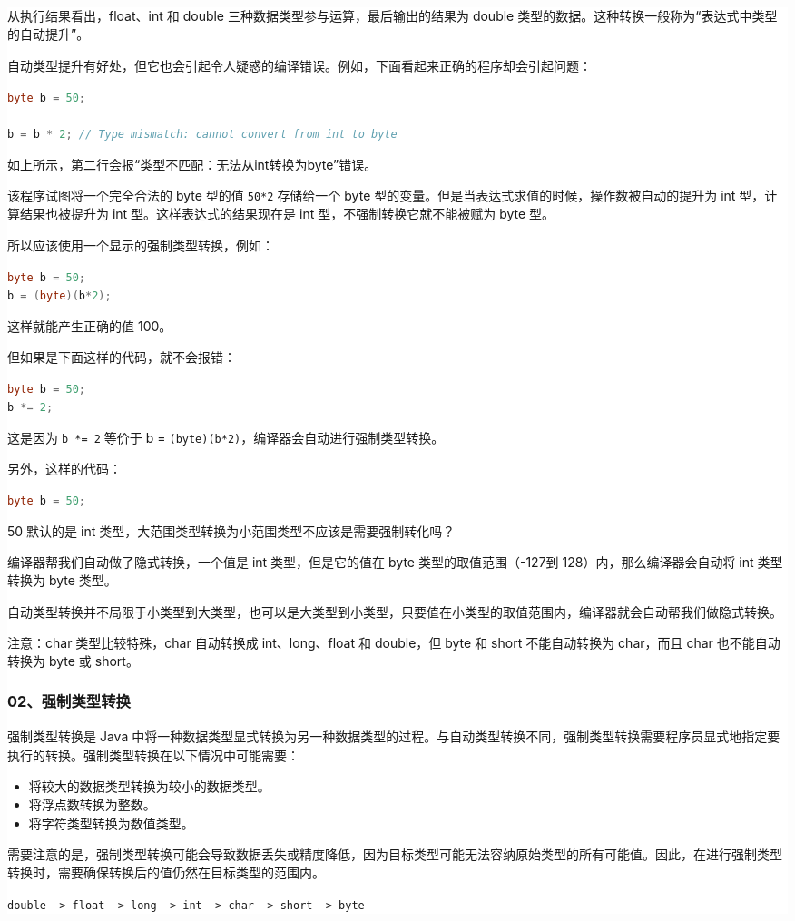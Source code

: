 从执行结果看出，float、int 和 double 三种数据类型参与运算，最后输出的结果为 double 类型的数据。这种转换一般称为“表达式中类型的自动提升”。  
  
自动类型提升有好处，但它也会引起令人疑惑的编译错误。例如，下面看起来正确的程序却会引起问题：  
  
```java  
byte b = 50;  
  
b = b * 2; // Type mismatch: cannot convert from int to byte  
```  
  
如上所示，第二行会报“类型不匹配：无法从int转换为byte”错误。  
  
该程序试图将一个完全合法的 byte 型的值 `50*2` 存储给一个 byte 型的变量。但是当表达式求值的时候，操作数被自动的提升为 int 型，计算结果也被提升为 int 型。这样表达式的结果现在是 int 型，不强制转换它就不能被赋为 byte 型。  
  
所以应该使用一个显示的强制类型转换，例如：  
  
```java  
byte b = 50;  
b = (byte)(b*2);  
```  
  
这样就能产生正确的值 100。  
  
但如果是下面这样的代码，就不会报错：  
  
```java  
byte b = 50;  
b *= 2;  
```  
  
这是因为 `b *= 2` 等价于 b = `(byte)(b*2)`，编译器会自动进行强制类型转换。  
  
另外，这样的代码：  
  
```java  
byte b = 50;  
```  
  
50 默认的是 int 类型，大范围类型转换为小范围类型不应该是需要强制转化吗？  
  
编译器帮我们自动做了隐式转换，一个值是 int 类型，但是它的值在 byte 类型的取值范围（-127到 128）内，那么编译器会自动将 int 类型转换为 byte 类型。  
  
自动类型转换并不局限于小类型到大类型，也可以是大类型到小类型，只要值在小类型的取值范围内，编译器就会自动帮我们做隐式转换。  
  
注意：char 类型比较特殊，char 自动转换成 int、long、float 和 double，但 byte 和 short 不能自动转换为 char，而且 char 也不能自动转换为 byte 或 short。  
  
### 02、强制类型转换  
  
强制类型转换是 Java 中将一种数据类型显式转换为另一种数据类型的过程。与自动类型转换不同，强制类型转换需要程序员显式地指定要执行的转换。强制类型转换在以下情况中可能需要：  
  
- 将较大的数据类型转换为较小的数据类型。  
- 将浮点数转换为整数。  
- 将字符类型转换为数值类型。  
  
需要注意的是，强制类型转换可能会导致数据丢失或精度降低，因为目标类型可能无法容纳原始类型的所有可能值。因此，在进行强制类型转换时，需要确保转换后的值仍然在目标类型的范围内。  
  
```  
double -> float -> long -> int -> char -> short -> byte  
```  
  